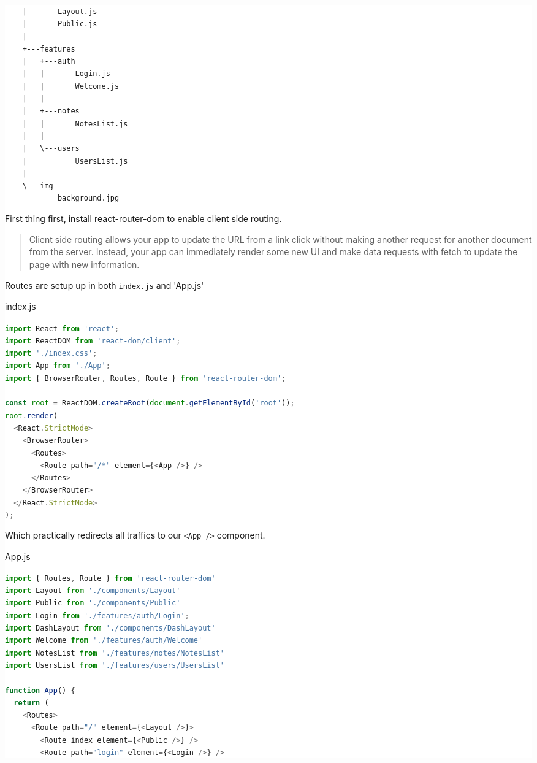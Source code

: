 ```
    |       Layout.js
    |       Public.js
    |
    +---features
    |   +---auth
    |   |       Login.js
    |   |       Welcome.js
    |   |
    |   +---notes
    |   |       NotesList.js
    |   |
    |   \---users
    |           UsersList.js
    |
    \---img
            background.jpg    
```
First thing first, install [react-router-dom](https://www.npmjs.com/package/react-router-dom) to enable [client side routing](https://reactrouter.com/en/main/start/overview). 

> Client side routing allows your app to update the URL from a link click without making another request for another document from the server. Instead, your app can immediately render some new UI and make data requests with fetch to update the page with new information.

Routes are setup up in both `index.js` and 'App.js'

index.js
```javascript
import React from 'react';
import ReactDOM from 'react-dom/client';
import './index.css';
import App from './App';
import { BrowserRouter, Routes, Route } from 'react-router-dom';

const root = ReactDOM.createRoot(document.getElementById('root'));
root.render(
  <React.StrictMode>
    <BrowserRouter>
      <Routes>
        <Route path="/*" element={<App />} />
      </Routes>
    </BrowserRouter>
  </React.StrictMode>
);
```
Which practically redirects all traffics to our `<App />` component. 

App.js
```javascript
import { Routes, Route } from 'react-router-dom'
import Layout from './components/Layout'
import Public from './components/Public'
import Login from './features/auth/Login';
import DashLayout from './components/DashLayout'
import Welcome from './features/auth/Welcome'
import NotesList from './features/notes/NotesList'
import UsersList from './features/users/UsersList'

function App() {
  return (
    <Routes>
      <Route path="/" element={<Layout />}>
        <Route index element={<Public />} />
        <Route path="login" element={<Login />} />

```